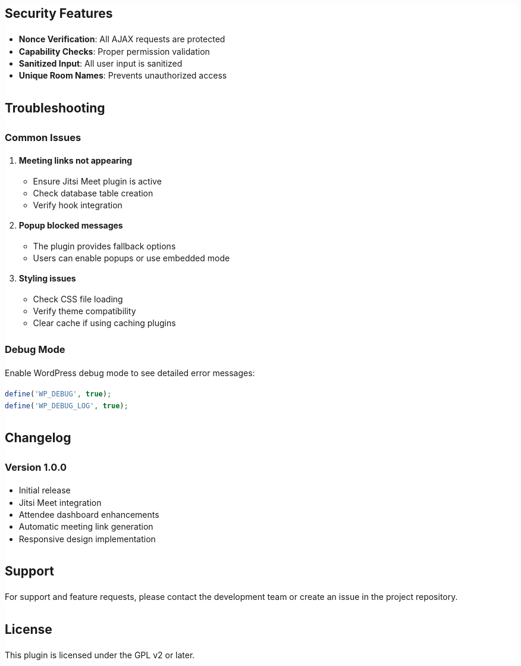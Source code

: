 ## Security Features

- **Nonce Verification**: All AJAX requests are protected
- **Capability Checks**: Proper permission validation
- **Sanitized Input**: All user input is sanitized
- **Unique Room Names**: Prevents unauthorized access

## Troubleshooting

### Common Issues

1. **Meeting links not appearing**
   - Ensure Jitsi Meet plugin is active
   - Check database table creation
   - Verify hook integration

2. **Popup blocked messages**
   - The plugin provides fallback options
   - Users can enable popups or use embedded mode

3. **Styling issues**
   - Check CSS file loading
   - Verify theme compatibility
   - Clear cache if using caching plugins

### Debug Mode
Enable WordPress debug mode to see detailed error messages:
```php
define('WP_DEBUG', true);
define('WP_DEBUG_LOG', true);
```

## Changelog

### Version 1.0.0
- Initial release
- Jitsi Meet integration
- Attendee dashboard enhancements
- Automatic meeting link generation
- Responsive design implementation

## Support

For support and feature requests, please contact the development team or create an issue in the project repository.

## License

This plugin is licensed under the GPL v2 or later.

